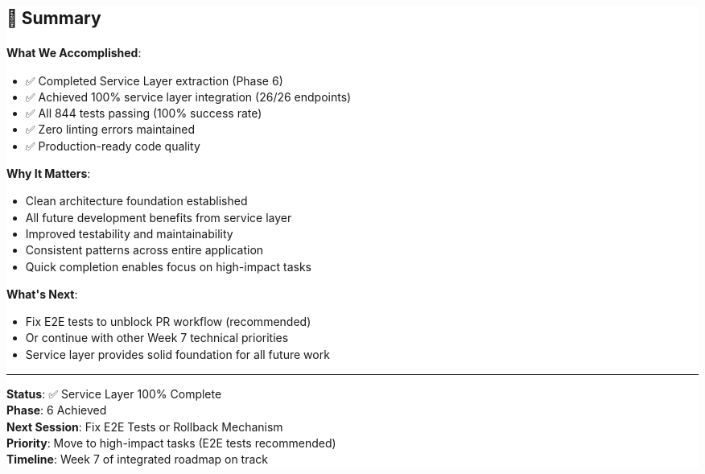 
## 🎉 Summary

**What We Accomplished**:
- ✅ Completed Service Layer extraction (Phase 6)
- ✅ Achieved 100% service layer integration (26/26 endpoints)
- ✅ All 844 tests passing (100% success rate)
- ✅ Zero linting errors maintained
- ✅ Production-ready code quality

**Why It Matters**:
- Clean architecture foundation established
- All future development benefits from service layer
- Improved testability and maintainability
- Consistent patterns across entire application
- Quick completion enables focus on high-impact tasks

**What's Next**:
- Fix E2E tests to unblock PR workflow (recommended)
- Or continue with other Week 7 technical priorities
- Service layer provides solid foundation for all future work

---

**Status**: ✅ Service Layer 100% Complete  
**Phase**: 6 Achieved  
**Next Session**: Fix E2E Tests or Rollback Mechanism  
**Priority**: Move to high-impact tasks (E2E tests recommended)  
**Timeline**: Week 7 of integrated roadmap on track
